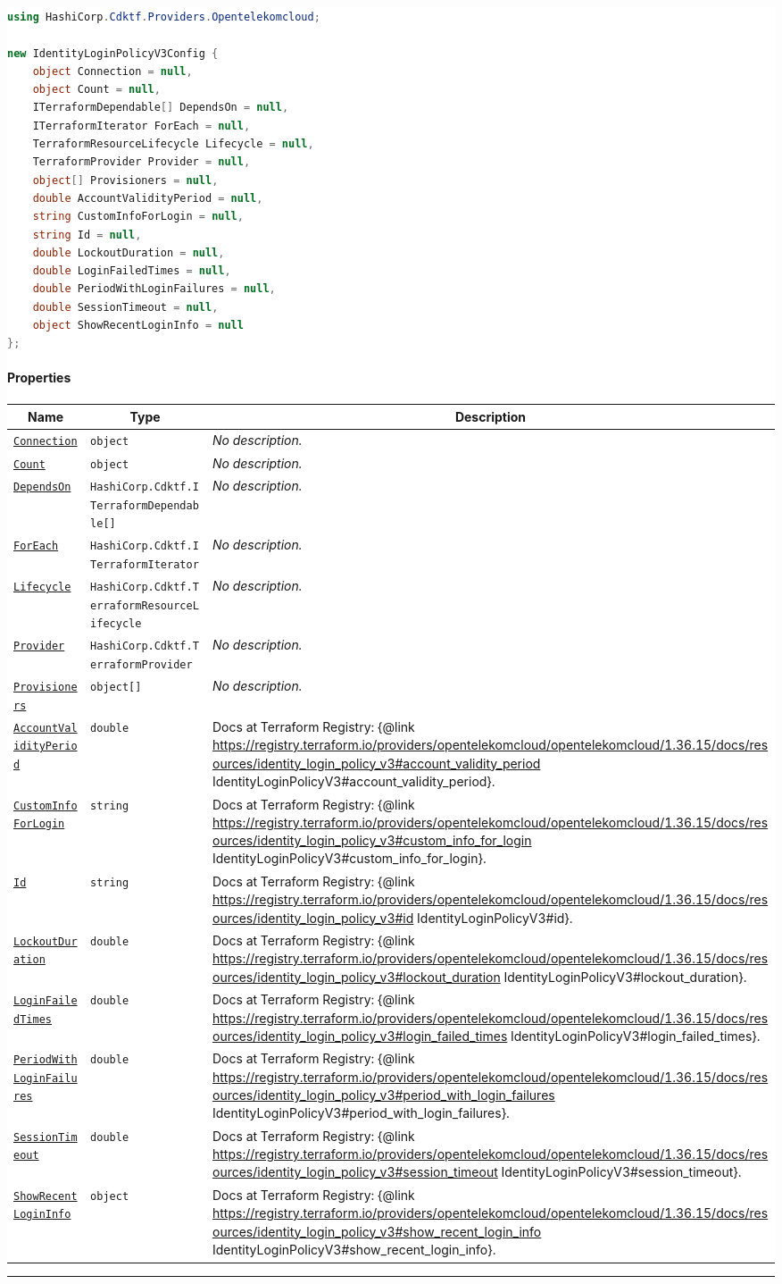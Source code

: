 ```csharp
using HashiCorp.Cdktf.Providers.Opentelekomcloud;

new IdentityLoginPolicyV3Config {
    object Connection = null,
    object Count = null,
    ITerraformDependable[] DependsOn = null,
    ITerraformIterator ForEach = null,
    TerraformResourceLifecycle Lifecycle = null,
    TerraformProvider Provider = null,
    object[] Provisioners = null,
    double AccountValidityPeriod = null,
    string CustomInfoForLogin = null,
    string Id = null,
    double LockoutDuration = null,
    double LoginFailedTimes = null,
    double PeriodWithLoginFailures = null,
    double SessionTimeout = null,
    object ShowRecentLoginInfo = null
};
```

#### Properties <a name="Properties" id="Properties"></a>

| **Name** | **Type** | **Description** |
| --- | --- | --- |
| <code><a href="#@cdktf/provider-opentelekomcloud.identityLoginPolicyV3.IdentityLoginPolicyV3Config.property.connection">Connection</a></code> | <code>object</code> | *No description.* |
| <code><a href="#@cdktf/provider-opentelekomcloud.identityLoginPolicyV3.IdentityLoginPolicyV3Config.property.count">Count</a></code> | <code>object</code> | *No description.* |
| <code><a href="#@cdktf/provider-opentelekomcloud.identityLoginPolicyV3.IdentityLoginPolicyV3Config.property.dependsOn">DependsOn</a></code> | <code>HashiCorp.Cdktf.ITerraformDependable[]</code> | *No description.* |
| <code><a href="#@cdktf/provider-opentelekomcloud.identityLoginPolicyV3.IdentityLoginPolicyV3Config.property.forEach">ForEach</a></code> | <code>HashiCorp.Cdktf.ITerraformIterator</code> | *No description.* |
| <code><a href="#@cdktf/provider-opentelekomcloud.identityLoginPolicyV3.IdentityLoginPolicyV3Config.property.lifecycle">Lifecycle</a></code> | <code>HashiCorp.Cdktf.TerraformResourceLifecycle</code> | *No description.* |
| <code><a href="#@cdktf/provider-opentelekomcloud.identityLoginPolicyV3.IdentityLoginPolicyV3Config.property.provider">Provider</a></code> | <code>HashiCorp.Cdktf.TerraformProvider</code> | *No description.* |
| <code><a href="#@cdktf/provider-opentelekomcloud.identityLoginPolicyV3.IdentityLoginPolicyV3Config.property.provisioners">Provisioners</a></code> | <code>object[]</code> | *No description.* |
| <code><a href="#@cdktf/provider-opentelekomcloud.identityLoginPolicyV3.IdentityLoginPolicyV3Config.property.accountValidityPeriod">AccountValidityPeriod</a></code> | <code>double</code> | Docs at Terraform Registry: {@link https://registry.terraform.io/providers/opentelekomcloud/opentelekomcloud/1.36.15/docs/resources/identity_login_policy_v3#account_validity_period IdentityLoginPolicyV3#account_validity_period}. |
| <code><a href="#@cdktf/provider-opentelekomcloud.identityLoginPolicyV3.IdentityLoginPolicyV3Config.property.customInfoForLogin">CustomInfoForLogin</a></code> | <code>string</code> | Docs at Terraform Registry: {@link https://registry.terraform.io/providers/opentelekomcloud/opentelekomcloud/1.36.15/docs/resources/identity_login_policy_v3#custom_info_for_login IdentityLoginPolicyV3#custom_info_for_login}. |
| <code><a href="#@cdktf/provider-opentelekomcloud.identityLoginPolicyV3.IdentityLoginPolicyV3Config.property.id">Id</a></code> | <code>string</code> | Docs at Terraform Registry: {@link https://registry.terraform.io/providers/opentelekomcloud/opentelekomcloud/1.36.15/docs/resources/identity_login_policy_v3#id IdentityLoginPolicyV3#id}. |
| <code><a href="#@cdktf/provider-opentelekomcloud.identityLoginPolicyV3.IdentityLoginPolicyV3Config.property.lockoutDuration">LockoutDuration</a></code> | <code>double</code> | Docs at Terraform Registry: {@link https://registry.terraform.io/providers/opentelekomcloud/opentelekomcloud/1.36.15/docs/resources/identity_login_policy_v3#lockout_duration IdentityLoginPolicyV3#lockout_duration}. |
| <code><a href="#@cdktf/provider-opentelekomcloud.identityLoginPolicyV3.IdentityLoginPolicyV3Config.property.loginFailedTimes">LoginFailedTimes</a></code> | <code>double</code> | Docs at Terraform Registry: {@link https://registry.terraform.io/providers/opentelekomcloud/opentelekomcloud/1.36.15/docs/resources/identity_login_policy_v3#login_failed_times IdentityLoginPolicyV3#login_failed_times}. |
| <code><a href="#@cdktf/provider-opentelekomcloud.identityLoginPolicyV3.IdentityLoginPolicyV3Config.property.periodWithLoginFailures">PeriodWithLoginFailures</a></code> | <code>double</code> | Docs at Terraform Registry: {@link https://registry.terraform.io/providers/opentelekomcloud/opentelekomcloud/1.36.15/docs/resources/identity_login_policy_v3#period_with_login_failures IdentityLoginPolicyV3#period_with_login_failures}. |
| <code><a href="#@cdktf/provider-opentelekomcloud.identityLoginPolicyV3.IdentityLoginPolicyV3Config.property.sessionTimeout">SessionTimeout</a></code> | <code>double</code> | Docs at Terraform Registry: {@link https://registry.terraform.io/providers/opentelekomcloud/opentelekomcloud/1.36.15/docs/resources/identity_login_policy_v3#session_timeout IdentityLoginPolicyV3#session_timeout}. |
| <code><a href="#@cdktf/provider-opentelekomcloud.identityLoginPolicyV3.IdentityLoginPolicyV3Config.property.showRecentLoginInfo">ShowRecentLoginInfo</a></code> | <code>object</code> | Docs at Terraform Registry: {@link https://registry.terraform.io/providers/opentelekomcloud/opentelekomcloud/1.36.15/docs/resources/identity_login_policy_v3#show_recent_login_info IdentityLoginPolicyV3#show_recent_login_info}. |

---